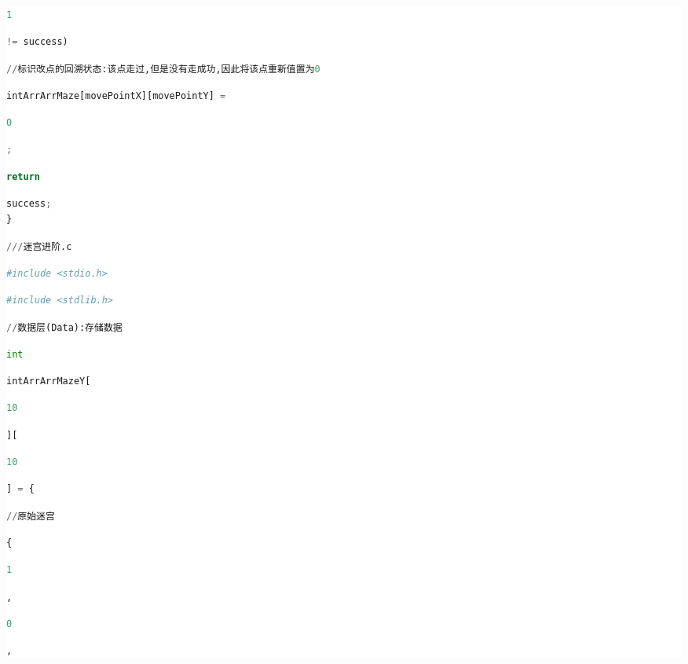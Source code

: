 ```python
1
```
```python
!= success)
```
```python
//标识改点的回溯状态:该点走过,但是没有走成功,因此将该点重新值置为0
```
```python
intArrArrMaze[movePointX][movePointY] =
```
```python
0
```
```python
;
```
```python
return
```
```python
success;
}
```
```python
///迷宫进阶.c
```
```python
#include <stdio.h>
```
```python
#include <stdlib.h>
```
```python
//数据层(Data):存储数据
```
```python
int
```
```python
intArrArrMazeY[
```
```python
10
```
```python
][
```
```python
10
```
```python
] = {
```
```python
//原始迷宫
```
```python
{
```
```python
1
```
```python
,
```
```python
0
```
```python
,
```